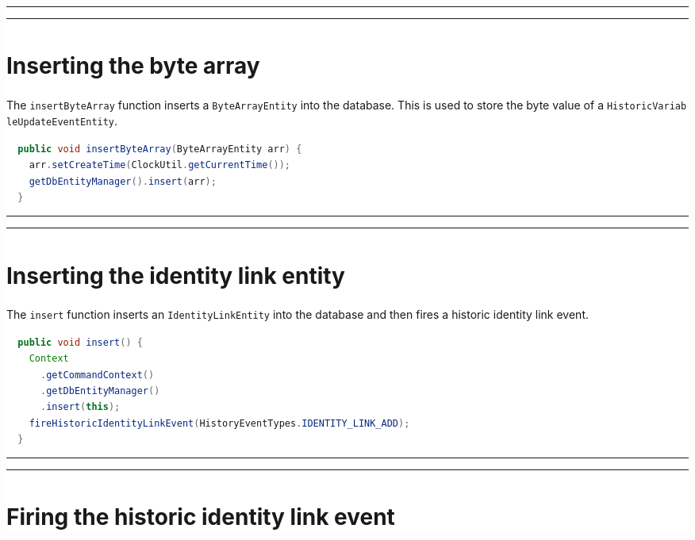 
---

</SwmSnippet>

<SwmSnippet path="/engine/src/main/java/org/camunda/bpm/engine/impl/persistence/entity/ByteArrayManager.java" line="44">

---

# Inserting the byte array

The `insertByteArray` function inserts a `ByteArrayEntity` into the database. This is used to store the byte value of a `HistoricVariableUpdateEventEntity`.

```java
  public void insertByteArray(ByteArrayEntity arr) {
    arr.setCreateTime(ClockUtil.getCurrentTime());
    getDbEntityManager().insert(arr);
  }
```

---

</SwmSnippet>

<SwmSnippet path="/engine/src/main/java/org/camunda/bpm/engine/impl/persistence/entity/IdentityLinkEntity.java" line="82">

---

# Inserting the identity link entity

The `insert` function inserts an `IdentityLinkEntity` into the database and then fires a historic identity link event.

```java
  public void insert() {
    Context
      .getCommandContext()
      .getDbEntityManager()
      .insert(this);
    fireHistoricIdentityLinkEvent(HistoryEventTypes.IDENTITY_LINK_ADD);
  }
```

---

</SwmSnippet>

<SwmSnippet path="/engine/src/main/java/org/camunda/bpm/engine/impl/persistence/entity/IdentityLinkEntity.java" line="204">

---

# Firing the historic identity link event
